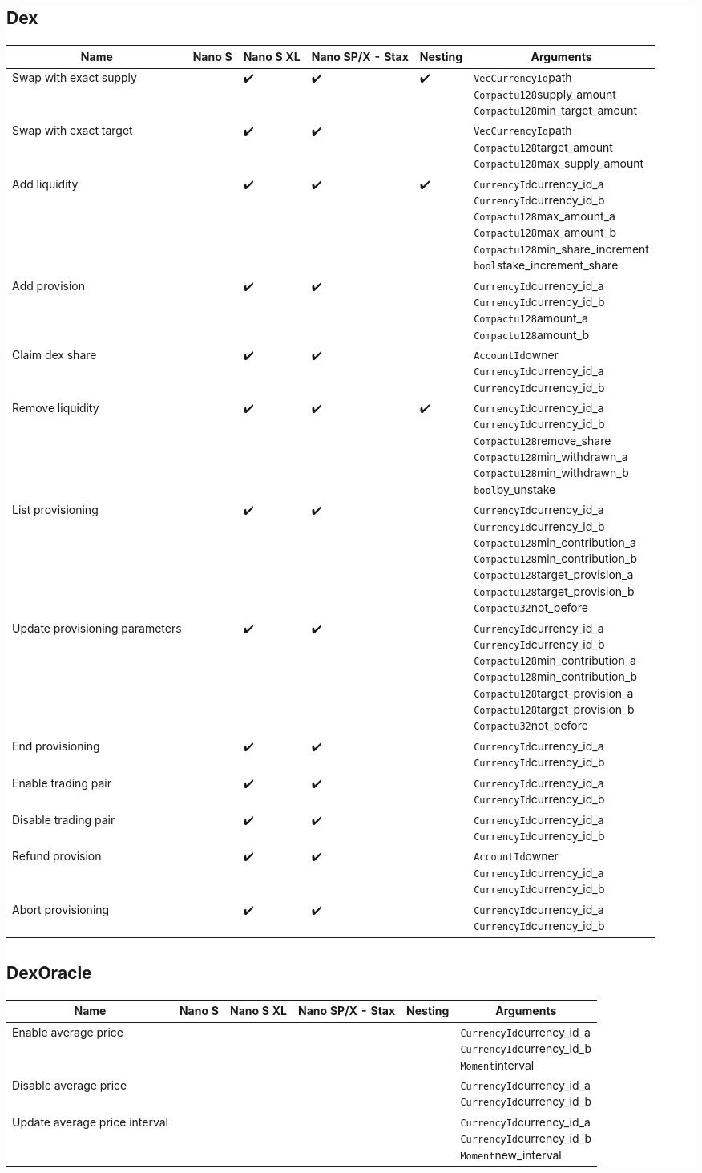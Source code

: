 ## Dex

| Name                           | Nano S | Nano S XL          | Nano SP/X - Stax   | Nesting            | Arguments                                                                                                                                                                                                                               |
| ------------------------------ | ------ | ------------------ | ------------------ | ------------------ | --------------------------------------------------------------------------------------------------------------------------------------------------------------------------------------------------------------------------------------- |
| Swap with exact supply         |        | :heavy_check_mark: | :heavy_check_mark: | :heavy_check_mark: | `VecCurrencyId`path<br/>`Compactu128`supply_amount<br/>`Compactu128`min_target_amount<br/>                                                                                                                                              |
| Swap with exact target         |        | :heavy_check_mark: | :heavy_check_mark: |                    | `VecCurrencyId`path<br/>`Compactu128`target_amount<br/>`Compactu128`max_supply_amount<br/>                                                                                                                                              |
| Add liquidity                  |        | :heavy_check_mark: | :heavy_check_mark: | :heavy_check_mark: | `CurrencyId`currency_id_a<br/>`CurrencyId`currency_id_b<br/>`Compactu128`max_amount_a<br/>`Compactu128`max_amount_b<br/>`Compactu128`min_share_increment<br/>`bool`stake_increment_share<br/>                                           |
| Add provision                  |        | :heavy_check_mark: | :heavy_check_mark: |                    | `CurrencyId`currency_id_a<br/>`CurrencyId`currency_id_b<br/>`Compactu128`amount_a<br/>`Compactu128`amount_b<br/>                                                                                                                        |
| Claim dex share                |        | :heavy_check_mark: | :heavy_check_mark: |                    | `AccountId`owner<br/>`CurrencyId`currency_id_a<br/>`CurrencyId`currency_id_b<br/>                                                                                                                                                       |
| Remove liquidity               |        | :heavy_check_mark: | :heavy_check_mark: | :heavy_check_mark: | `CurrencyId`currency_id_a<br/>`CurrencyId`currency_id_b<br/>`Compactu128`remove_share<br/>`Compactu128`min_withdrawn_a<br/>`Compactu128`min_withdrawn_b<br/>`bool`by_unstake<br/>                                                       |
| List provisioning              |        | :heavy_check_mark: | :heavy_check_mark: |                    | `CurrencyId`currency_id_a<br/>`CurrencyId`currency_id_b<br/>`Compactu128`min_contribution_a<br/>`Compactu128`min_contribution_b<br/>`Compactu128`target_provision_a<br/>`Compactu128`target_provision_b<br/>`Compactu32`not_before<br/> |
| Update provisioning parameters |        | :heavy_check_mark: | :heavy_check_mark: |                    | `CurrencyId`currency_id_a<br/>`CurrencyId`currency_id_b<br/>`Compactu128`min_contribution_a<br/>`Compactu128`min_contribution_b<br/>`Compactu128`target_provision_a<br/>`Compactu128`target_provision_b<br/>`Compactu32`not_before<br/> |
| End provisioning               |        | :heavy_check_mark: | :heavy_check_mark: |                    | `CurrencyId`currency_id_a<br/>`CurrencyId`currency_id_b<br/>                                                                                                                                                                            |
| Enable trading pair            |        | :heavy_check_mark: | :heavy_check_mark: |                    | `CurrencyId`currency_id_a<br/>`CurrencyId`currency_id_b<br/>                                                                                                                                                                            |
| Disable trading pair           |        | :heavy_check_mark: | :heavy_check_mark: |                    | `CurrencyId`currency_id_a<br/>`CurrencyId`currency_id_b<br/>                                                                                                                                                                            |
| Refund provision               |        | :heavy_check_mark: | :heavy_check_mark: |                    | `AccountId`owner<br/>`CurrencyId`currency_id_a<br/>`CurrencyId`currency_id_b<br/>                                                                                                                                                       |
| Abort provisioning             |        | :heavy_check_mark: | :heavy_check_mark: |                    | `CurrencyId`currency_id_a<br/>`CurrencyId`currency_id_b<br/>                                                                                                                                                                            |

## DexOracle

| Name                          | Nano S | Nano S XL | Nano SP/X - Stax | Nesting | Arguments                                                                             |
| ----------------------------- | ------ | --------- | ---------------- | ------- | ------------------------------------------------------------------------------------- |
| Enable average price          |        |           |                  |         | `CurrencyId`currency_id_a<br/>`CurrencyId`currency_id_b<br/>`Moment`interval<br/>     |
| Disable average price         |        |           |                  |         | `CurrencyId`currency_id_a<br/>`CurrencyId`currency_id_b<br/>                          |
| Update average price interval |        |           |                  |         | `CurrencyId`currency_id_a<br/>`CurrencyId`currency_id_b<br/>`Moment`new_interval<br/> |
